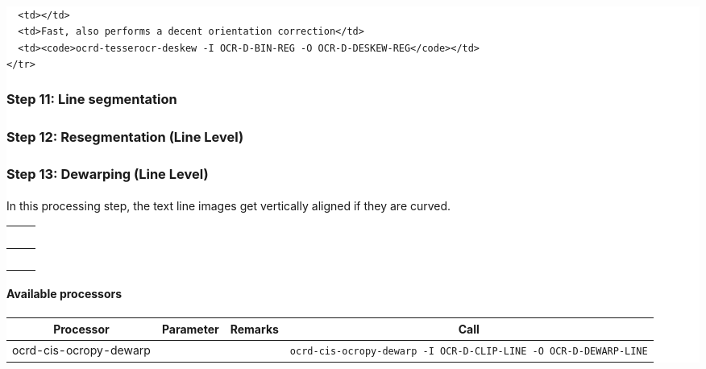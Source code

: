       <td></td>
      <td>Fast, also performs a decent orientation correction</td>
      <td><code>ocrd-tesserocr-deskew -I OCR-D-BIN-REG -O OCR-D-DESKEW-REG</code></td>
    </tr>
  </tbody>
</table>

### Step 11: Line segmentation



### Step 12: Resegmentation (Line Level)



### Step 13: Dewarping (Line Level)

In this processing step, the text line images get vertically aligned if they are curved.

<table class="">
  <thead>
    <tr>
      <th>&nbsp;</th>
      <th>&nbsp;</th>
    </tr>
  </thead>
  <tbody>
    <tr>
      <td>
      <a href="https://ocr-d.de/assets/workflow/OCR-D-IMG-DEWARP_0001_region0002_region0002_line0005.png"><img src="https://ocr-d.de/assets/workflow/OCR-D-IMG-DEWARP_0001_region0002_region0002_line0005.png" alt=""></a>
      </td>
      <td>
      <a href="https://ocr-d.de/assets/workflow/OCR-D-IMG-DEWARP_0001_region0002_region0002_line0005.png"><img src="https://ocr-d.de/assets/workflow/OCR-D-IMG-DEWARP_0001_region0002_region0002_line0005.png" alt=""></a>
      </td>
    </tr>
  </tbody>
</table>

#### Available processors

<table class="processor-table">
  <thead>
    <tr>
      <th>Processor</th>
      <th>Parameter</th>
      <th>Remarks</th>
    <th>Call</th>
    </tr>
  </thead>
  <tbody>
    <tr data-processor="ocrd-cis-ocropy-dewarp">
      <td>ocrd-cis-ocropy-dewarp</td>
      <td>&nbsp;</td>
      <td>&nbsp;</td>
      <td><code>ocrd-cis-ocropy-dewarp -I OCR-D-CLIP-LINE -O OCR-D-DEWARP-LINE</code></td>
    </tr>
  </tbody>
</table>
